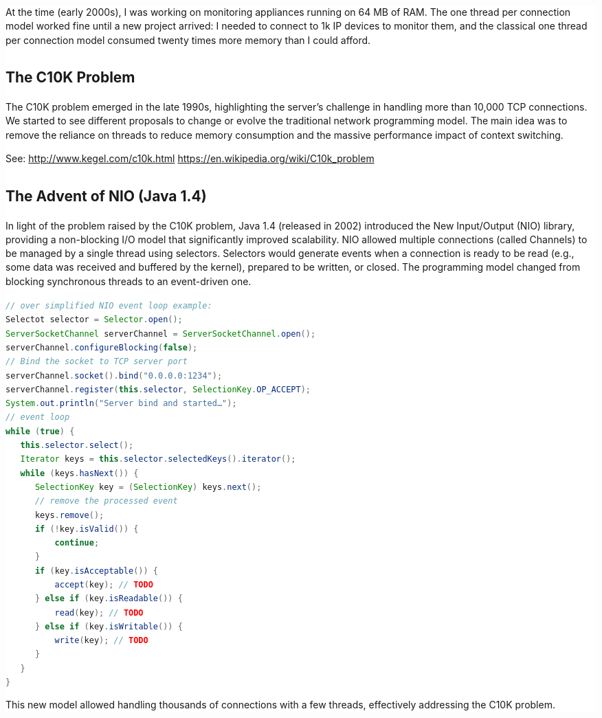 At the time (early 2000s), I was working on monitoring appliances running on 64 MB of RAM. The one thread per connection model worked fine until a new project arrived: I needed to connect to 1k IP devices to monitor them, and the classical one thread per connection model consumed twenty times more memory than I could afford.

## The C10K Problem

The C10K problem emerged in the late 1990s, highlighting the server’s challenge in handling more than 10,000 TCP connections. We started to see different proposals to change or evolve the traditional network programming model. The main idea was to remove the reliance on threads to reduce memory consumption and the massive performance impact of context switching.

See:
http://www.kegel.com/c10k.html
https://en.wikipedia.org/wiki/C10k_problem

## The Advent of NIO (Java 1.4)

In light of the problem raised by the C10K problem, Java 1.4 (released in 2002) introduced the New Input/Output (NIO) library, providing a non-blocking I/O model that significantly improved scalability. NIO allowed multiple connections (called Channels) to be managed by a single thread using selectors. Selectors would generate events when a connection is ready to be read (e.g., some data was received and buffered by the kernel), prepared to be written, or closed. The programming model changed from blocking synchronous threads to an event-driven one.

```java
// over simplified NIO event loop example:
Selectot selector = Selector.open();
ServerSocketChannel serverChannel = ServerSocketChannel.open();
serverChannel.configureBlocking(false);
// Bind the socket to TCP server port
serverChannel.socket().bind("0.0.0.0:1234");
serverChannel.register(this.selector, SelectionKey.OP_ACCEPT);
System.out.println("Server bind and started…");
// event loop
while (true) {
   this.selector.select();
   Iterator keys = this.selector.selectedKeys().iterator();
   while (keys.hasNext()) {
      SelectionKey key = (SelectionKey) keys.next();
      // remove the processed event
      keys.remove();
      if (!key.isValid()) {
          continue;
      }
      if (key.isAcceptable()) {
          accept(key); // TODO
      } else if (key.isReadable()) {
          read(key); // TODO
      } else if (key.isWritable()) {
          write(key); // TODO
      }
   }
}
```
This new model allowed handling thousands of connections with a few threads, effectively addressing the C10K problem.
